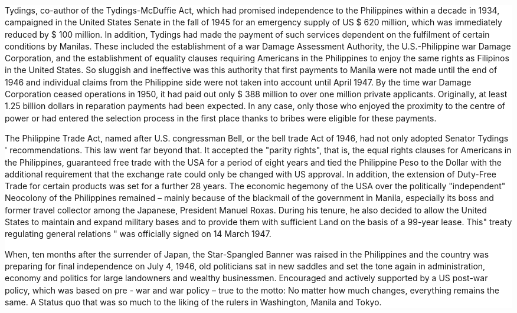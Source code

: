 Tydings, co-author of the Tydings-McDuffie Act, which had promised independence to the Philippines within a decade in 1934, campaigned in the United States Senate in the fall of 1945 for an emergency supply of US $ 620 million, which was immediately reduced by $ 100 million. In addition, Tydings had made the payment of such services dependent on the fulfilment of certain conditions by Manilas. These included the establishment of a war Damage Assessment Authority, the U.S.-Philippine war Damage Corporation, and the establishment of equality clauses requiring Americans in the Philippines to enjoy the same rights as Filipinos in the United States. So sluggish and ineffective was this authority that first payments to Manila were not made until the end of 1946 and individual claims from the Philippine side were not taken into account until April 1947. By the time war Damage Corporation ceased operations in 1950, it had paid out only $ 388 million to over one million private applicants. Originally, at least 1.25 billion dollars in reparation payments had been expected. In any case, only those who enjoyed the proximity to the centre of power or had entered the selection process in the first place thanks to bribes were eligible for these payments.

The Philippine Trade Act, named after U.S. congressman Bell, or the bell trade Act of 1946, had not only adopted Senator Tydings ' recommendations. This law went far beyond that. It accepted the "parity rights", that is, the equal rights clauses for Americans in the Philippines, guaranteed free trade with the USA for a period of eight years and tied the Philippine Peso to the Dollar with the additional requirement that the exchange rate could only be changed with US approval. In addition, the extension of Duty-Free Trade for certain products was set for a further 28 years. The economic hegemony of the USA over the politically "independent" Neocolony of the Philippines remained – mainly because of the blackmail of the government in Manila, especially its boss and former travel collector among the Japanese, President Manuel Roxas. During his tenure, he also decided to allow the United States to maintain and expand military bases and to provide them with sufficient Land on the basis of a 99-year lease. This" treaty regulating general relations " was officially signed on 14 March 1947.

When, ten months after the surrender of Japan, the Star-Spangled Banner was raised in the Philippines and the country was preparing for final independence on July 4, 1946, old politicians sat in new saddles and set the tone again in administration, economy and politics for large landowners and wealthy businessmen.  Encouraged and actively supported by a US post-war policy, which was based on pre - war and war policy – true to the motto: No matter how much changes, everything remains the same. A Status quo that was so much to the liking of the rulers in Washington, Manila and Tokyo.
